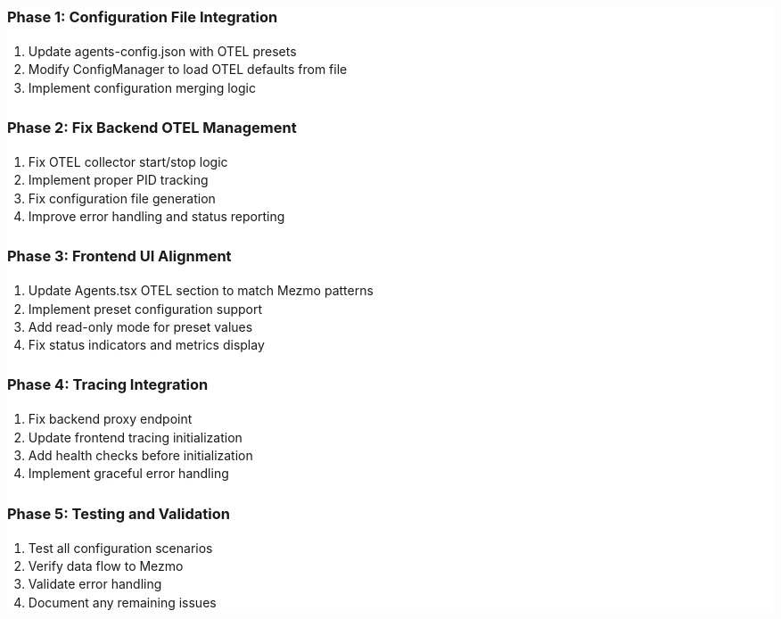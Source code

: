 ### Phase 1: Configuration File Integration
1. Update agents-config.json with OTEL presets
2. Modify ConfigManager to load OTEL defaults from file
3. Implement configuration merging logic

### Phase 2: Fix Backend OTEL Management
1. Fix OTEL collector start/stop logic
2. Implement proper PID tracking
3. Fix configuration file generation
4. Improve error handling and status reporting

### Phase 3: Frontend UI Alignment
1. Update Agents.tsx OTEL section to match Mezmo patterns
2. Implement preset configuration support
3. Add read-only mode for preset values
4. Fix status indicators and metrics display

### Phase 4: Tracing Integration
1. Fix backend proxy endpoint
2. Update frontend tracing initialization
3. Add health checks before initialization
4. Implement graceful error handling

### Phase 5: Testing and Validation
1. Test all configuration scenarios
2. Verify data flow to Mezmo
3. Validate error handling
4. Document any remaining issues